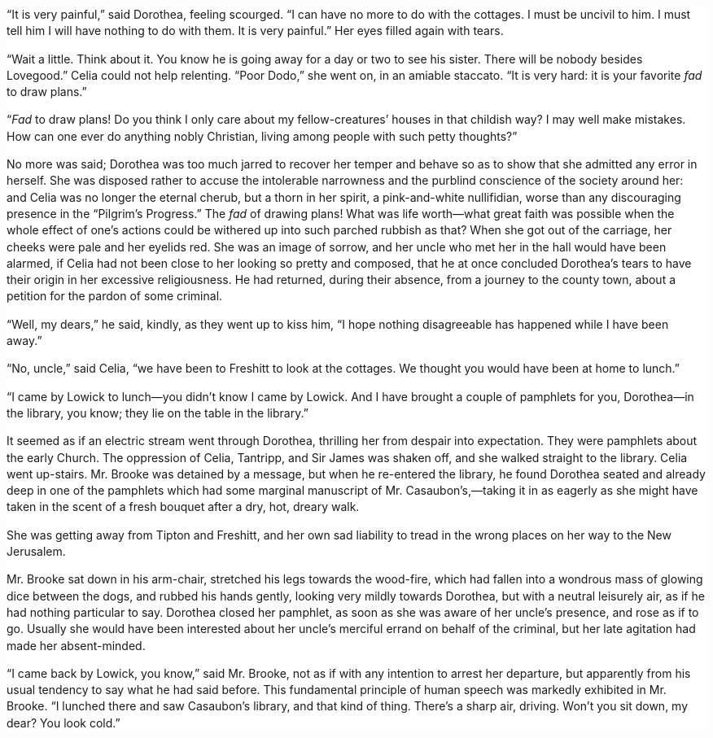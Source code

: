 “It is very painful,” said Dorothea, feeling scourged. “I can have no more to do with the cottages. I must be uncivil to him. I must tell him I will have nothing to do with them. It is very painful.” Her eyes filled again with tears. 

“Wait a little. Think about it. You know he is going away for a day or two to see his sister. There will be nobody besides Lovegood.” Celia could not help relenting. “Poor Dodo,” she went on, in an amiable staccato. “It is very hard: it is your favorite _fad_ to draw plans.” 

“_Fad_ to draw plans! Do you think I only care about my fellow-creatures’ houses in that childish way? I may well make mistakes. How can one ever do anything nobly Christian, living among people with such petty thoughts?” 

No more was said; Dorothea was too much jarred to recover her temper and behave so as to show that she admitted any error in herself. She was disposed rather to accuse the intolerable narrowness and the purblind conscience of the society around her: and Celia was no longer the eternal cherub, but a thorn in her spirit, a pink-and-white nullifidian, worse than any discouraging presence in the “Pilgrim’s Progress.” The _fad_ of drawing plans! What was life worth—what great faith was possible when the whole effect of one’s actions could be withered up into such parched rubbish as that? When she got out of the carriage, her cheeks were pale and her eyelids red. She was an image of sorrow, and her uncle who met her in the hall would have been alarmed, if Celia had not been close to her looking so pretty and composed, that he at once concluded Dorothea’s tears to have their origin in her excessive religiousness. He had returned, during their absence, from a journey to the county town, about a petition for the pardon of some criminal. 

“Well, my dears,” he said, kindly, as they went up to kiss him, “I hope nothing disagreeable has happened while I have been away.” 

“No, uncle,” said Celia, “we have been to Freshitt to look at the cottages. We thought you would have been at home to lunch.” 

“I came by Lowick to lunch—you didn’t know I came by Lowick. And I have brought a couple of pamphlets for you, Dorothea—in the library, you know; they lie on the table in the library.” 

It seemed as if an electric stream went through Dorothea, thrilling her from despair into expectation. They were pamphlets about the early Church. The oppression of Celia, Tantripp, and Sir James was shaken off, and she walked straight to the library. Celia went up-stairs. Mr. Brooke was detained by a message, but when he re-entered the library, he found Dorothea seated and already deep in one of the pamphlets which had some marginal manuscript of Mr. Casaubon’s,—taking it in as eagerly as she might have taken in the scent of a fresh bouquet after a dry, hot, dreary walk. 

She was getting away from Tipton and Freshitt, and her own sad liability to tread in the wrong places on her way to the New Jerusalem. 

Mr. Brooke sat down in his arm-chair, stretched his legs towards the wood-fire, which had fallen into a wondrous mass of glowing dice between the dogs, and rubbed his hands gently, looking very mildly towards Dorothea, but with a neutral leisurely air, as if he had nothing particular to say. Dorothea closed her pamphlet, as soon as she was aware of her uncle’s presence, and rose as if to go. Usually she would have been interested about her uncle’s merciful errand on behalf of the criminal, but her late agitation had made her absent-minded. 

“I came back by Lowick, you know,” said Mr. Brooke, not as if with any intention to arrest her departure, but apparently from his usual tendency to say what he had said before. This fundamental principle of human speech was markedly exhibited in Mr. Brooke. “I lunched there and saw Casaubon’s library, and that kind of thing. There’s a sharp air, driving. Won’t you sit down, my dear? You look cold.” 
